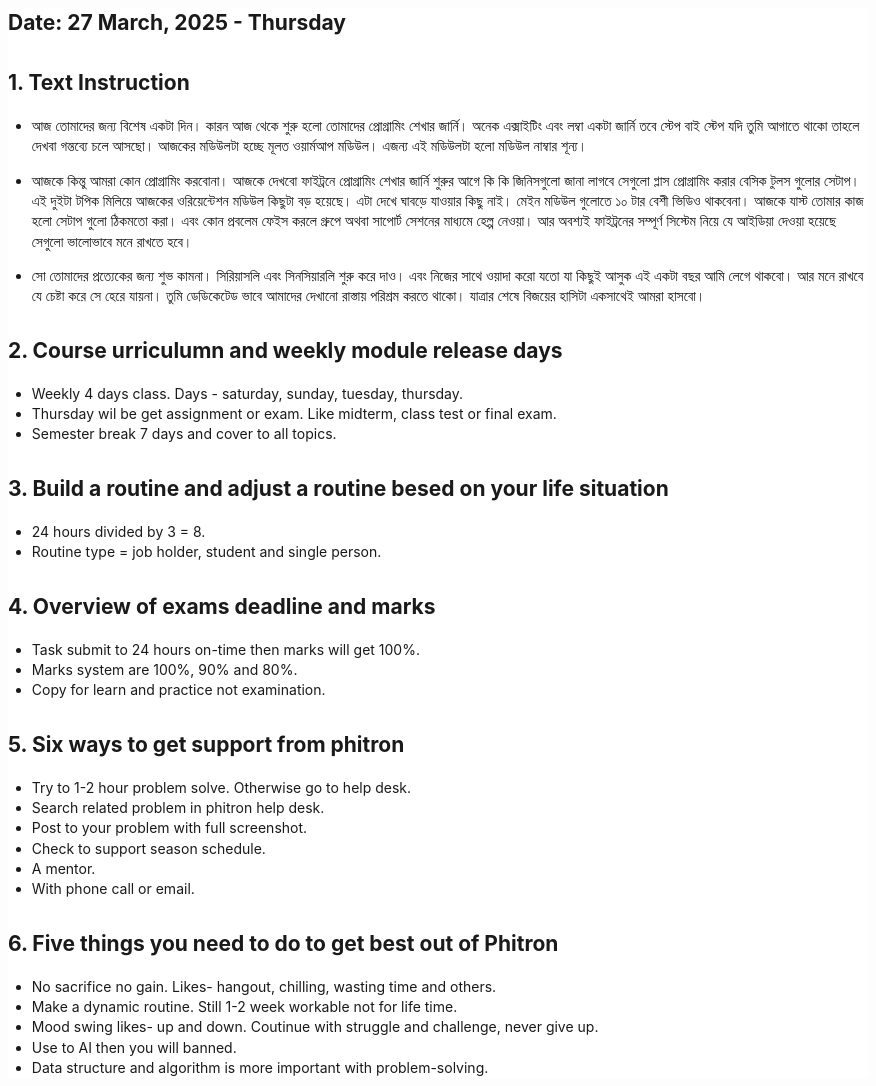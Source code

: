 ## Date: 27 March, 2025 - Thursday

## 1. Text Instruction
- আজ তোমাদের জন্য বিশেষ একটা দিন। কারন আজ থেকে শুরু হলো তোমাদের প্রোগ্রামিং শেখার জার্নি। অনেক এক্সাইটিং এবং লম্বা একটা জার্নি তবে স্টেপ বাই স্টেপ যদি তুমি আগাতে থাকো তাহলে দেখবা গন্তব্যে চলে আসছো। আজকের মডিউলটা হচ্ছে মূলত ওয়ার্মআপ মডিউল। এজন্য এই মডিউলটা হলো মডিউল নাম্বার শূন্য।

- আজকে কিন্তু আমরা কোন প্রোগ্রামিং করবোনা। আজকে দেখবো ফাইট্রনে প্রোগ্রামিং শেখার জার্নি শুরুর আগে কি কি জিনিসগুলো জানা লাগবে সেগুলো প্লাস প্রোগ্রামিং করার বেসিক টুলস গুলোর সেটাপ। এই দুইটা টপিক মিলিয়ে আজকের ওরিয়েন্টেশন মডিউল কিছুটা বড় হয়েছে। এটা দেখে ঘাবড়ে যাওয়ার কিছু নাই। মেইন মডিউল গুলোতে ১০ টার বেশী ভিডিও থাকবেনা। আজকে যাস্ট তোমার কাজ হলো সেটাপ গুলো ঠিকমতো করা। এবং কোন প্রবলেম ফেইস করলে গ্রুপে অথবা সাপোর্ট সেশনের মাধ্যমে হেল্প নেওয়া। আর অবশ্যই ফাইট্রনের সম্পূর্ণ সিস্টেম নিয়ে যে আইডিয়া দেওয়া হয়েছে সেগুলো ভালোভাবে মনে রাখতে হবে।

- সো তোমাদের প্রত্যেকের জন্য শুভ কামনা। সিরিয়াসলি এবং সিনসিয়ারলি শুরু করে দাও। এবং নিজের সাথে ওয়াদা করো যতো যা কিছুই আসুক এই একটা বছর আমি লেগে থাকবো। আর মনে রাখবে যে চেষ্টা করে সে হেরে যায়না। তুমি ডেডিকেটেড ভাবে আমাদের দেখানো রাস্তায় পরিশ্রম করতে থাকো। যাত্রার শেষে বিজয়ের হাসিটা একসাথেই আমরা হাসবো।

## 2. Course urriculumn and weekly module release days
- Weekly 4 days class. Days - saturday, sunday, tuesday, thursday.
- Thursday wil be get assignment or exam. Like midterm, class test or final exam.
- Semester break 7 days and cover to all topics.

## 3. Build a routine and adjust a routine besed on your life situation
- 24 hours divided by 3 = 8.
- Routine type = job holder, student and single person.

## 4. Overview of exams deadline and marks
- Task submit to 24 hours on-time then marks will get 100%.
- Marks system are 100%, 90% and 80%.
- Copy for learn and practice not examination.

## 5. Six ways to get support from phitron
- Try to 1-2 hour problem solve. Otherwise go to help desk.
- Search related problem in phitron help desk.
- Post to your problem with full screenshot.
- Check to support season schedule.
- A mentor.
- With phone call or email.

## 6. Five things you need to do to get best out of Phitron
- No sacrifice no gain. Likes- hangout, chilling, wasting time and others.
- Make a dynamic routine. Still 1-2 week workable not for life time.
- Mood swing likes- up and down. Coutinue with struggle and challenge, never give up.
- Use to AI then you will banned.
- Data structure and algorithm is more important with problem-solving.
